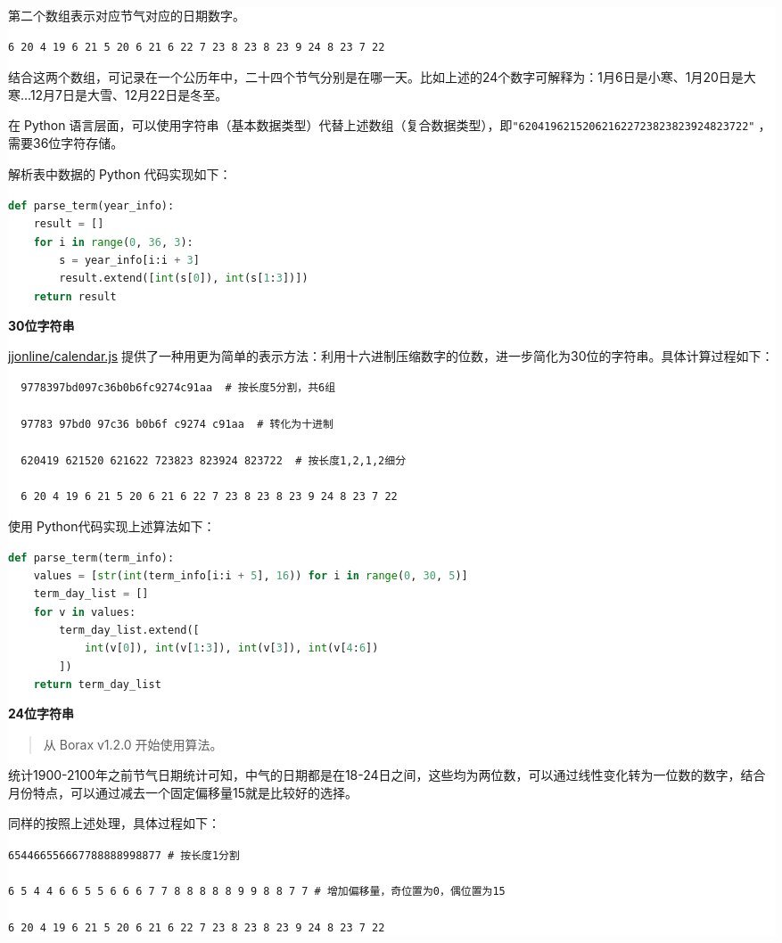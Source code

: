 第二个数组表示对应节气对应的日期数字。

```
6 20 4 19 6 21 5 20 6 21 6 22 7 23 8 23 8 23 9 24 8 23 7 22
```

结合这两个数组，可记录在一个公历年中，二十四个节气分别是在哪一天。比如上述的24个数字可解释为：1月6日是小寒、1月20日是大寒...12月7日是大雪、12月22日是冬至。

在 Python 语言层面，可以使用字符串（基本数据类型）代替上述数组（复合数据类型），即`"620419621520621622723823823924823722"` ，需要36位字符存储。

解析表中数据的 Python 代码实现如下：

```python
def parse_term(year_info):
    result = []
    for i in range(0, 36, 3):
        s = year_info[i:i + 3]
        result.extend([int(s[0]), int(s[1:3])])
    return result
```



**30位字符串**

[jjonline/calendar.js](https://github.com/jjonline/calendar.js) 提供了一种用更为简单的表示方法：利用十六进制压缩数字的位数，进一步简化为30位的字符串。具体计算过程如下：

```
  9778397bd097c36b0b6fc9274c91aa  # 按长度5分割，共6组

  97783 97bd0 97c36 b0b6f c9274 c91aa  # 转化为十进制

  620419 621520 621622 723823 823924 823722  # 按长度1,2,1,2细分

  6 20 4 19 6 21 5 20 6 21 6 22 7 23 8 23 8 23 9 24 8 23 7 22
```

使用 Python代码实现上述算法如下：

```python
def parse_term(term_info):
    values = [str(int(term_info[i:i + 5], 16)) for i in range(0, 30, 5)]
    term_day_list = []
    for v in values:
        term_day_list.extend([
            int(v[0]), int(v[1:3]), int(v[3]), int(v[4:6])
        ])
    return term_day_list
```

**24位字符串**

> 从 Borax v1.2.0 开始使用算法。

统计1900-2100年之前节气日期统计可知，中气的日期都是在18-24日之间，这些均为两位数，可以通过线性变化转为一位数的数字，结合月份特点，可以通过减去一个固定偏移量15就是比较好的选择。

同样的按照上述处理，具体过程如下：

```
654466556667788888998877 # 按长度1分割

6 5 4 4 6 6 5 5 6 6 6 7 7 8 8 8 8 8 9 9 8 8 7 7 # 增加偏移量，奇位置为0，偶位置为15

6 20 4 19 6 21 5 20 6 21 6 22 7 23 8 23 8 23 9 24 8 23 7 22
```
